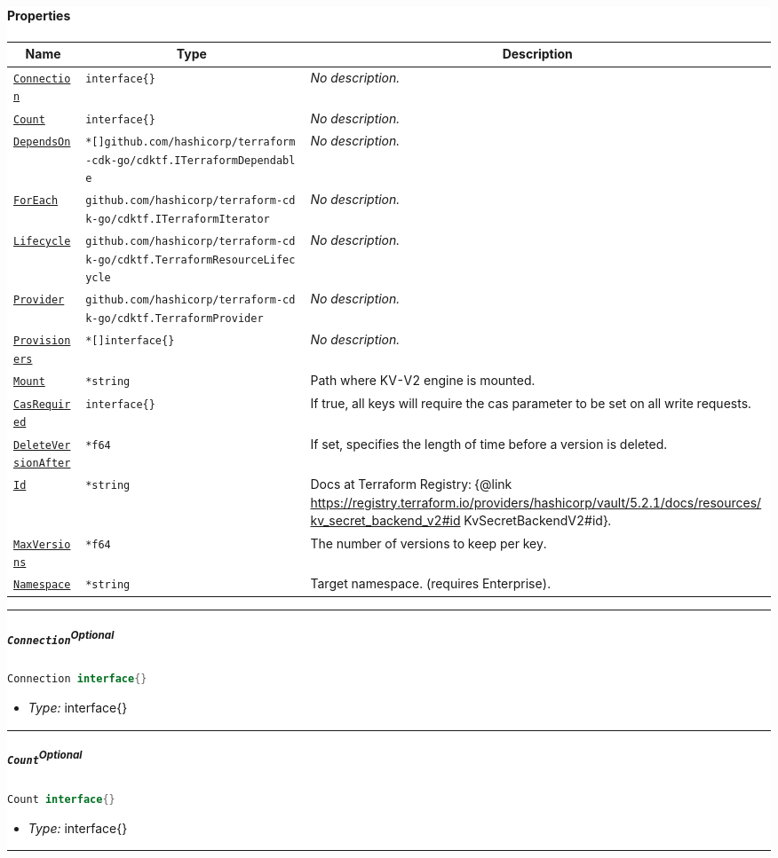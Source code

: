 ```go
```

#### Properties <a name="Properties" id="Properties"></a>

| **Name** | **Type** | **Description** |
| --- | --- | --- |
| <code><a href="#@cdktf/provider-vault.kvSecretBackendV2.KvSecretBackendV2Config.property.connection">Connection</a></code> | <code>interface{}</code> | *No description.* |
| <code><a href="#@cdktf/provider-vault.kvSecretBackendV2.KvSecretBackendV2Config.property.count">Count</a></code> | <code>interface{}</code> | *No description.* |
| <code><a href="#@cdktf/provider-vault.kvSecretBackendV2.KvSecretBackendV2Config.property.dependsOn">DependsOn</a></code> | <code>*[]github.com/hashicorp/terraform-cdk-go/cdktf.ITerraformDependable</code> | *No description.* |
| <code><a href="#@cdktf/provider-vault.kvSecretBackendV2.KvSecretBackendV2Config.property.forEach">ForEach</a></code> | <code>github.com/hashicorp/terraform-cdk-go/cdktf.ITerraformIterator</code> | *No description.* |
| <code><a href="#@cdktf/provider-vault.kvSecretBackendV2.KvSecretBackendV2Config.property.lifecycle">Lifecycle</a></code> | <code>github.com/hashicorp/terraform-cdk-go/cdktf.TerraformResourceLifecycle</code> | *No description.* |
| <code><a href="#@cdktf/provider-vault.kvSecretBackendV2.KvSecretBackendV2Config.property.provider">Provider</a></code> | <code>github.com/hashicorp/terraform-cdk-go/cdktf.TerraformProvider</code> | *No description.* |
| <code><a href="#@cdktf/provider-vault.kvSecretBackendV2.KvSecretBackendV2Config.property.provisioners">Provisioners</a></code> | <code>*[]interface{}</code> | *No description.* |
| <code><a href="#@cdktf/provider-vault.kvSecretBackendV2.KvSecretBackendV2Config.property.mount">Mount</a></code> | <code>*string</code> | Path where KV-V2 engine is mounted. |
| <code><a href="#@cdktf/provider-vault.kvSecretBackendV2.KvSecretBackendV2Config.property.casRequired">CasRequired</a></code> | <code>interface{}</code> | If true, all keys will require the cas parameter to be set on all write requests. |
| <code><a href="#@cdktf/provider-vault.kvSecretBackendV2.KvSecretBackendV2Config.property.deleteVersionAfter">DeleteVersionAfter</a></code> | <code>*f64</code> | If set, specifies the length of time before a version is deleted. |
| <code><a href="#@cdktf/provider-vault.kvSecretBackendV2.KvSecretBackendV2Config.property.id">Id</a></code> | <code>*string</code> | Docs at Terraform Registry: {@link https://registry.terraform.io/providers/hashicorp/vault/5.2.1/docs/resources/kv_secret_backend_v2#id KvSecretBackendV2#id}. |
| <code><a href="#@cdktf/provider-vault.kvSecretBackendV2.KvSecretBackendV2Config.property.maxVersions">MaxVersions</a></code> | <code>*f64</code> | The number of versions to keep per key. |
| <code><a href="#@cdktf/provider-vault.kvSecretBackendV2.KvSecretBackendV2Config.property.namespace">Namespace</a></code> | <code>*string</code> | Target namespace. (requires Enterprise). |

---

##### `Connection`<sup>Optional</sup> <a name="Connection" id="@cdktf/provider-vault.kvSecretBackendV2.KvSecretBackendV2Config.property.connection"></a>

```go
Connection interface{}
```

- *Type:* interface{}

---

##### `Count`<sup>Optional</sup> <a name="Count" id="@cdktf/provider-vault.kvSecretBackendV2.KvSecretBackendV2Config.property.count"></a>

```go
Count interface{}
```

- *Type:* interface{}

---

